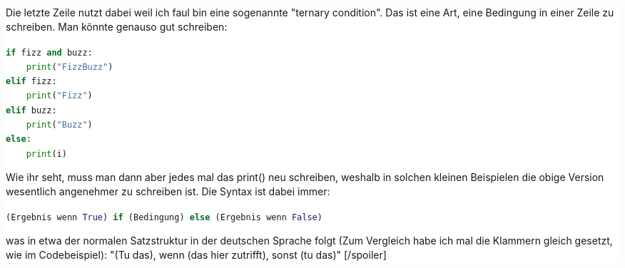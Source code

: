 Die letzte Zeile nutzt dabei weil ich faul bin eine sogenannte "ternary condition". Das ist eine Art, eine Bedingung in einer Zeile zu schreiben. Man könnte genauso gut schreiben:
~~~ python
if fizz and buzz:
    print("FizzBuzz")
elif fizz:
    print("Fizz")
elif buzz:
    print("Buzz")
else:
    print(i)
~~~
Wie ihr seht, muss man dann aber jedes mal das print() neu schreiben, weshalb in solchen kleinen Beispielen die obige Version wesentlich angenehmer zu schreiben ist. Die Syntax ist dabei immer:
~~~ python
(Ergebnis wenn True) if (Bedingung) else (Ergebnis wenn False)
~~~
was in etwa der normalen Satzstruktur in der deutschen Sprache folgt (Zum Vergleich habe ich mal die Klammern gleich gesetzt, wie im Codebeispiel): "(Tu das), wenn (das hier zutrifft), sonst (tu das)"
[/spoiler]